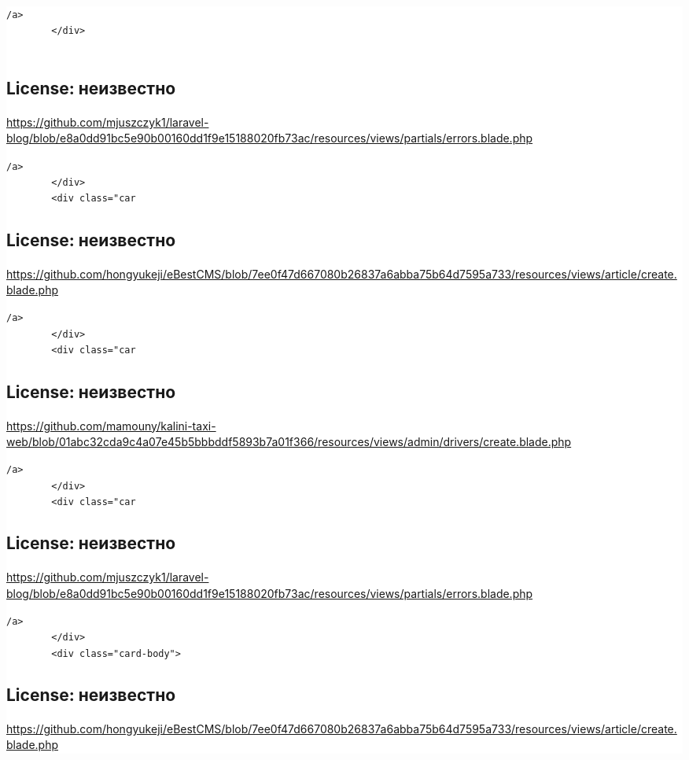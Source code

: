 ```
/a>
        </div>
        
```


## License: неизвестно
https://github.com/mjuszczyk1/laravel-blog/blob/e8a0dd91bc5e90b00160dd1f9e15188020fb73ac/resources/views/partials/errors.blade.php

```
/a>
        </div>
        <div class="car
```


## License: неизвестно
https://github.com/hongyukeji/eBestCMS/blob/7ee0f47d667080b26837a6abba75b64d7595a733/resources/views/article/create.blade.php

```
/a>
        </div>
        <div class="car
```


## License: неизвестно
https://github.com/mamouny/kalini-taxi-web/blob/01abc32cda9c4a07e45b5bbbddf5893b7a01f366/resources/views/admin/drivers/create.blade.php

```
/a>
        </div>
        <div class="car
```


## License: неизвестно
https://github.com/mjuszczyk1/laravel-blog/blob/e8a0dd91bc5e90b00160dd1f9e15188020fb73ac/resources/views/partials/errors.blade.php

```
/a>
        </div>
        <div class="card-body">
```


## License: неизвестно
https://github.com/hongyukeji/eBestCMS/blob/7ee0f47d667080b26837a6abba75b64d7595a733/resources/views/article/create.blade.php
